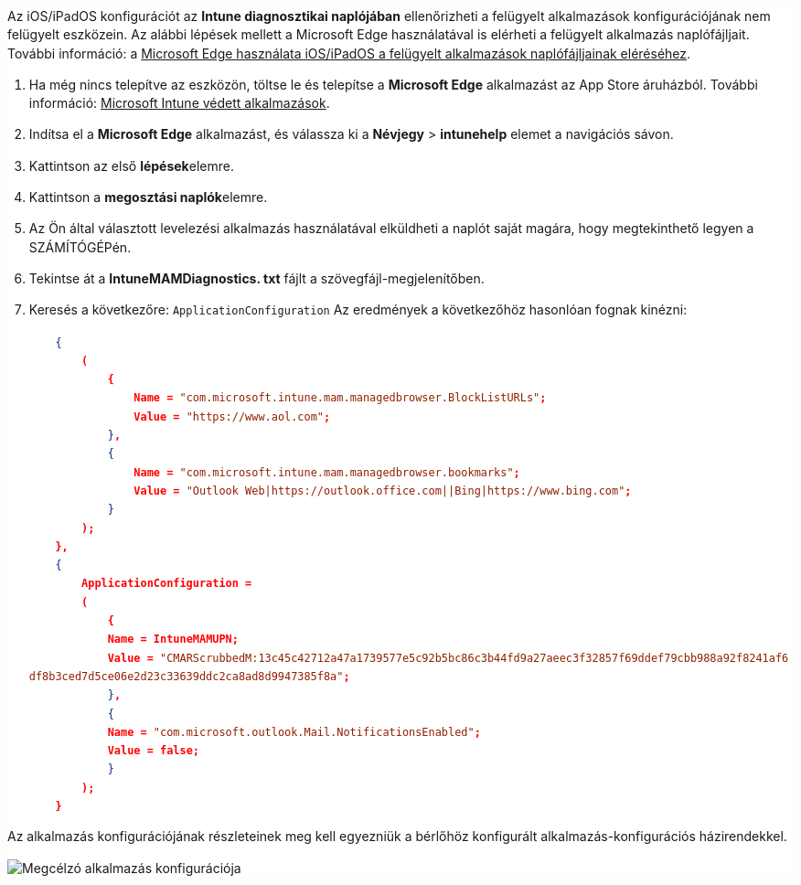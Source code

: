 Az iOS/iPadOS konfigurációt az **Intune diagnosztikai naplójában** ellenőrizheti a felügyelt alkalmazások konfigurációjának nem felügyelt eszközein. Az alábbi lépések mellett a Microsoft Edge használatával is elérheti a felügyelt alkalmazás naplófájljait. További információ: a [Microsoft Edge használata iOS/iPadOS a felügyelt alkalmazások naplófájljainak eléréséhez](~/apps/manage-microsoft-edge.md#use-microsoft-edge-on-ios-to-access-managed-app-logs).

1. Ha még nincs telepítve az eszközön, töltse le és telepítse a **Microsoft Edge** alkalmazást az App Store áruházból. További információ: [Microsoft Intune védett alkalmazások](apps-supported-intune-apps.md).
2. Indítsa el a **Microsoft Edge** alkalmazást, és válassza ki a **Névjegy** > **intunehelp** elemet a navigációs sávon.
3. Kattintson az első **lépések**elemre.
4. Kattintson a **megosztási naplók**elemre.
5. Az Ön által választott levelezési alkalmazás használatával elküldheti a naplót saját magára, hogy megtekinthető legyen a SZÁMÍTÓGÉPén. 
6. Tekintse át a **IntuneMAMDiagnostics. txt** fájlt a szövegfájl-megjelenítőben.
7. Keresés a következőre: `ApplicationConfiguration` Az eredmények a következőhöz hasonlóan fognak kinézni:

    ``` JSON
        {
            (
                {
                    Name = "com.microsoft.intune.mam.managedbrowser.BlockListURLs";
                    Value = "https://www.aol.com";
                },
                {
                    Name = "com.microsoft.intune.mam.managedbrowser.bookmarks";
                    Value = "Outlook Web|https://outlook.office.com||Bing|https://www.bing.com";
                }
            );
        },
        {
            ApplicationConfiguration =             
            (
                {
                Name = IntuneMAMUPN;
                Value = "CMARScrubbedM:13c45c42712a47a1739577e5c92b5bc86c3b44fd9a27aeec3f32857f69ddef79cbb988a92f8241af6df8b3ced7d5ce06e2d23c33639ddc2ca8ad8d9947385f8a";
                },
                {
                Name = "com.microsoft.outlook.Mail.NotificationsEnabled";
                Value = false;
                }
            );
        }
    ```

Az alkalmazás konfigurációjának részleteinek meg kell egyezniük a bérlőhöz konfigurált alkalmazás-konfigurációs házirendekkel. 

![Megcélzó alkalmazás konfigurációja](./media/app-configuration-policies-overview/targeted-app-configuration-3.png)

